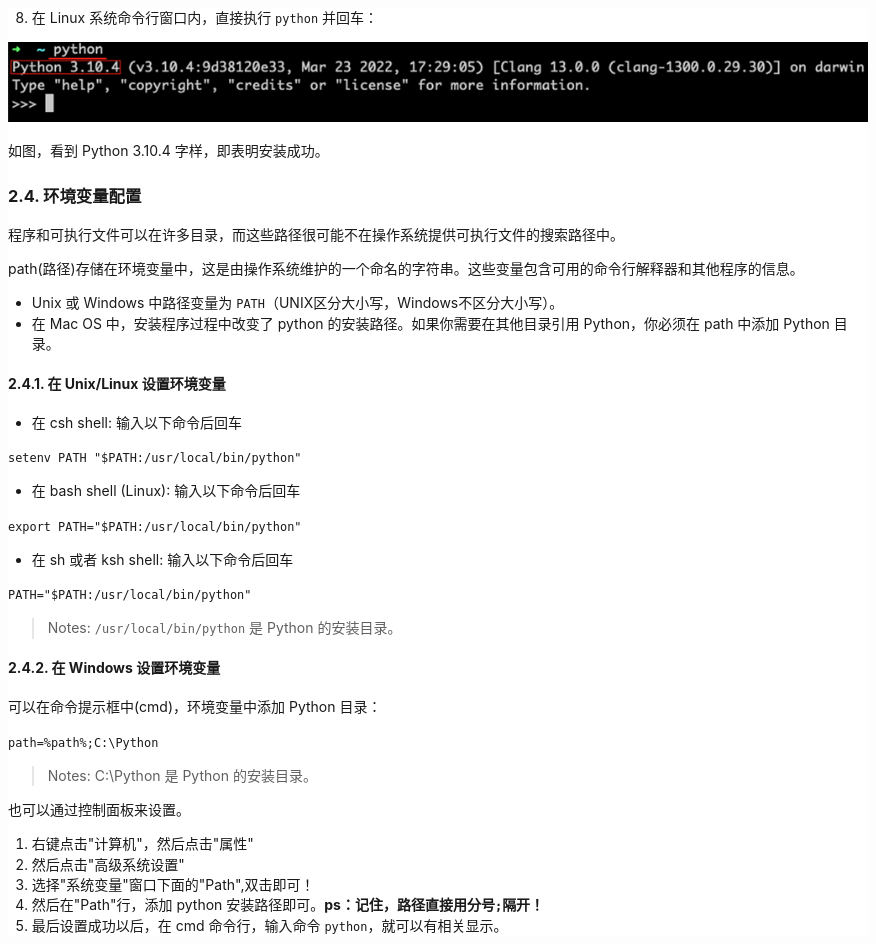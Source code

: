 8. 在 Linux 系统命令行窗口内，直接执行 `python` 并回车：

![](images/31532851663524.png)

如图，看到 Python 3.10.4 字样，即表明安装成功。

### 2.4. 环境变量配置

程序和可执行文件可以在许多目录，而这些路径很可能不在操作系统提供可执行文件的搜索路径中。

path(路径)存储在环境变量中，这是由操作系统维护的一个命名的字符串。这些变量包含可用的命令行解释器和其他程序的信息。

- Unix 或 Windows 中路径变量为 `PATH`（UNIX区分大小写，Windows不区分大小写）。
- 在 Mac OS 中，安装程序过程中改变了 python 的安装路径。如果你需要在其他目录引用 Python，你必须在 path 中添加 Python 目录。

#### 2.4.1. 在 Unix/Linux 设置环境变量

- 在 csh shell: 输入以下命令后回车

```shell
setenv PATH "$PATH:/usr/local/bin/python"
```

- 在 bash shell (Linux): 输入以下命令后回车

```shell
export PATH="$PATH:/usr/local/bin/python"
```

- 在 sh 或者 ksh shell: 输入以下命令后回车

```shell
PATH="$PATH:/usr/local/bin/python" 
```

> Notes: `/usr/local/bin/python` 是 Python 的安装目录。

#### 2.4.2. 在 Windows 设置环境变量

可以在命令提示框中(cmd)，环境变量中添加 Python 目录：

```shell
path=%path%;C:\Python 
```

> Notes: C:\Python 是 Python 的安装目录。

也可以通过控制面板来设置。

1. 右键点击"计算机"，然后点击"属性"
2. 然后点击"高级系统设置"
3. 选择"系统变量"窗口下面的"Path",双击即可！
4. 然后在"Path"行，添加 python 安装路径即可。**ps：记住，路径直接用分号`;`隔开！**
5. 最后设置成功以后，在 cmd 命令行，输入命令 `python`，就可以有相关显示。
